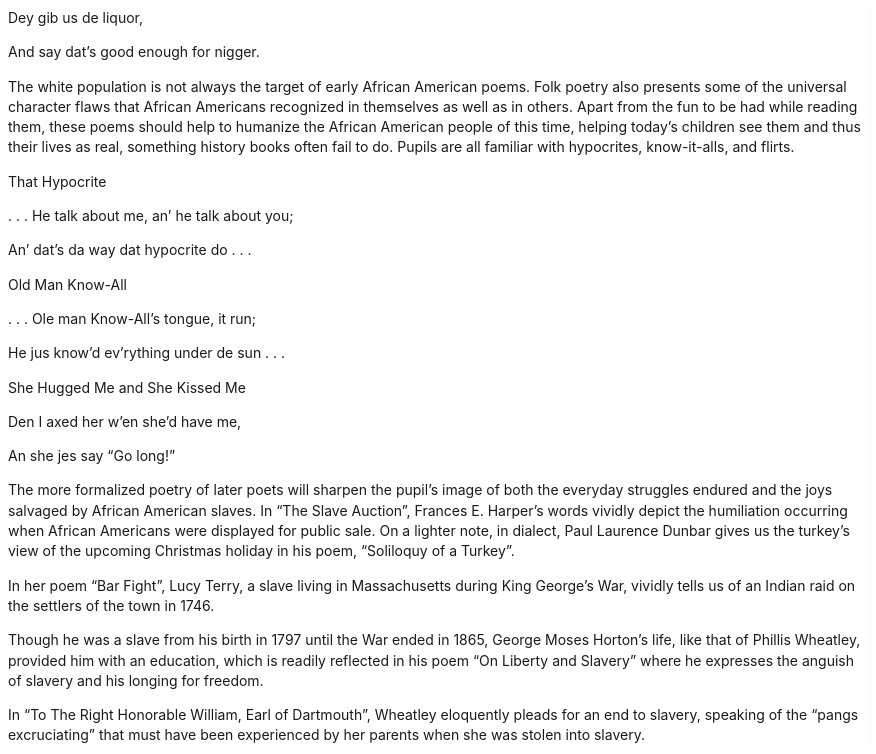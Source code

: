  </p>
 <p>
  Dey gib us de liquor,
 </p>
 <p>
  And say dat’s good enough for nigger.
 </p>
 <p>
  The white population is not always the target of early African American poems.  Folk poetry also presents some of the universal character flaws that African Americans recognized in themselves as well as in others.  Apart from the fun to be had while reading them, these poems should help to humanize the African American people of this time, helping today’s children see them and thus their lives as real, something history books often fail to do. Pupils are all familiar with hypocrites, know-it-alls, and flirts.
 </p>
 <p>
  That Hypocrite
 </p>
 <p>
  . . . He talk about me, an’ he talk about you;
 </p>
 <p>
  An’ dat’s da way dat hypocrite do . . .
 </p>
 <p>
  Old Man Know-All
 </p>
 <p>
  . . . Ole man Know-All’s tongue, it run;
 </p>
 <p>
  He jus know’d ev’rything under de sun . . .
 </p>
 <p>
  She Hugged Me and She Kissed Me
 </p>
 <p>
  Den I axed her w’en she’d have me,
 </p>
 <p>
  An she jes say “Go long!”
 </p>
 <p>
  The more formalized poetry of later poets will sharpen the pupil’s image of both the everyday struggles endured and the joys salvaged by African American slaves.  In “The Slave Auction”, Frances E. Harper’s words vividly depict the humiliation occurring when African Americans were displayed for public sale. On a lighter note, in dialect, Paul Laurence Dunbar gives us the turkey’s view of the upcoming Christmas holiday in his poem, “Soliloquy of a Turkey”.
 </p>
 <p>
  In her poem “Bar Fight”, Lucy Terry, a slave living in Massachusetts during King George’s War, vividly tells us of an Indian raid on the settlers of the town in 1746.
 </p>
 <p>
  Though he was a slave from his birth in 1797 until the War ended in 1865, George Moses Horton’s life, like that of Phillis Wheatley, provided him with an education, which is readily reflected in his poem “On Liberty and Slavery” where he expresses the anguish of slavery and his longing for freedom.
 </p>
 <p>
  In “To The Right Honorable William, Earl of Dartmouth”, Wheatley eloquently pleads for an end to slavery, speaking of the “pangs excruciating” that must have been experienced by her parents when she was stolen into slavery.
 </p>
 <p>